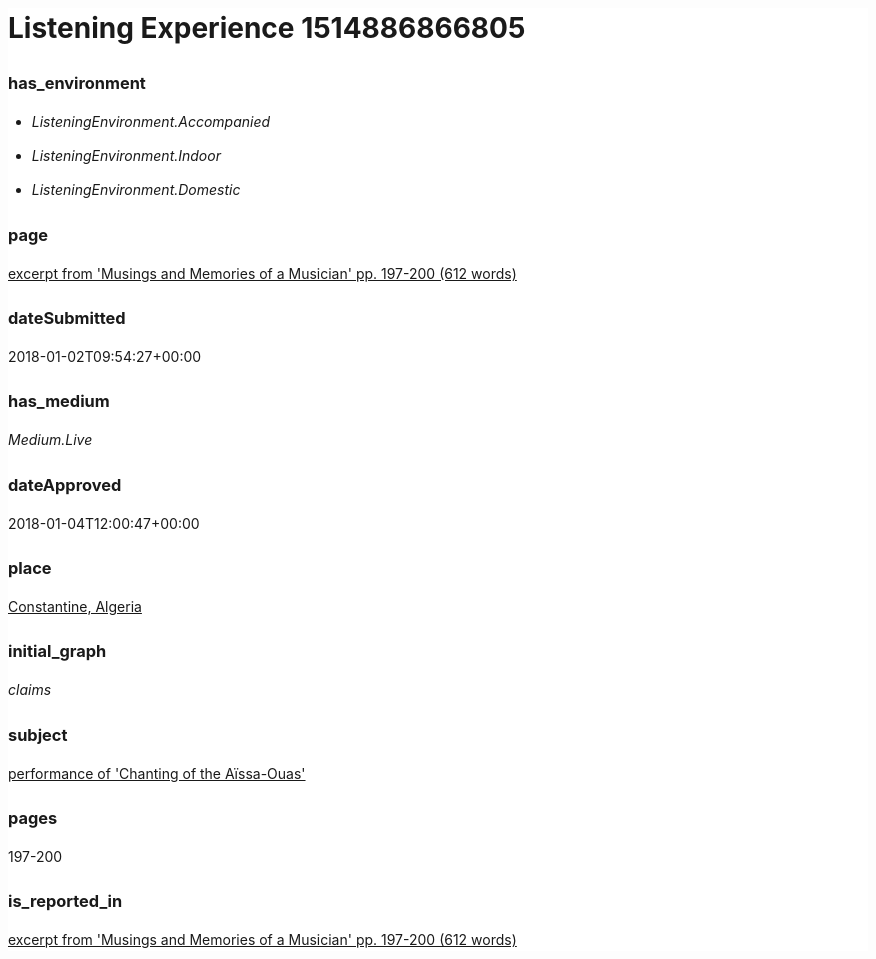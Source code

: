 # Listening Experience 1514886866805

### has_environment

 - *ListeningEnvironment.Accompanied*

 - *ListeningEnvironment.Indoor*

 - *ListeningEnvironment.Domestic*

### page


[excerpt from 'Musings and Memories of a Musician' pp. 197-200 (612 words)](#excerpt-from-'Musings-and-Memories-of-a-Musician'-pp.-197-200-(612-words))

### dateSubmitted


2018-01-02T09:54:27+00:00

### has_medium


*Medium.Live*

### dateApproved


2018-01-04T12:00:47+00:00

### place


[Constantine, Algeria](#Constantine-Algeria)

### initial_graph


*claims*

### subject


[performance of 'Chanting of the Aïssa-Ouas'](#performance-of-'Chanting-of-the-Aïssa-Ouas')

### pages


197-200

### is_reported_in


[excerpt from 'Musings and Memories of a Musician' pp. 197-200 (612 words)](#excerpt-from-'Musings-and-Memories-of-a-Musician'-pp.-197-200-(612-words))
